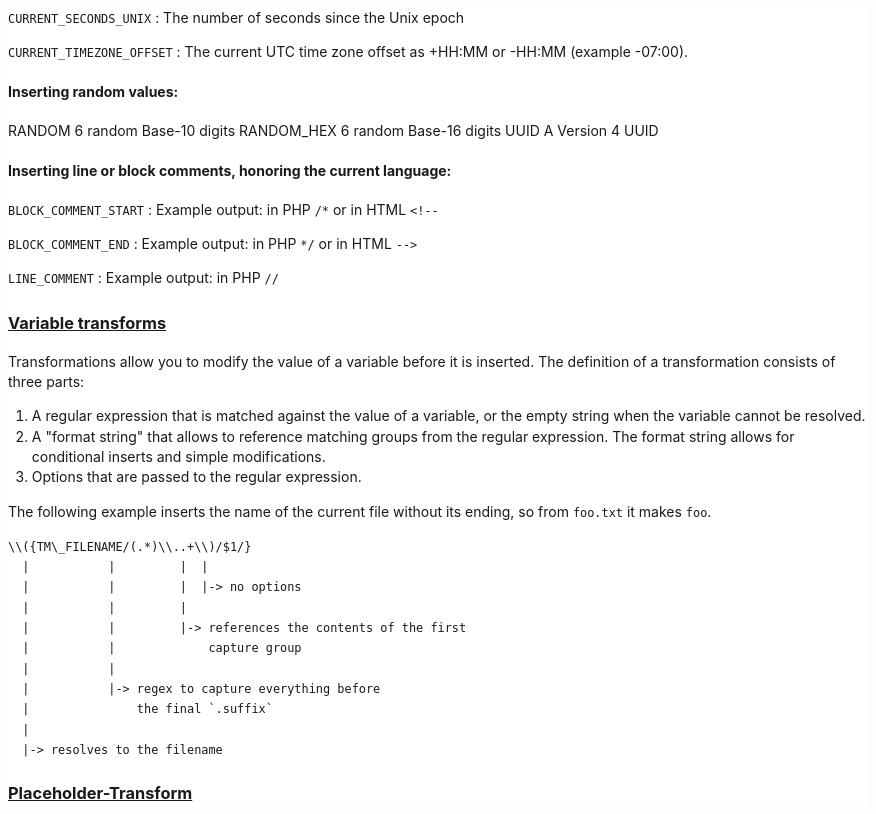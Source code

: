 `CURRENT_SECONDS_UNIX`
: The number of seconds since the Unix epoch

`CURRENT_TIMEZONE_OFFSET`
: The current UTC time zone offset as +HH:MM or -HH:MM (example -07:00).


#### Inserting random values:

RANDOM 6 random Base-10 digits
RANDOM_HEX 6 random Base-16 digits
UUID A Version 4 UUID
#### Inserting line or block comments, honoring the current language:

`BLOCK_COMMENT_START`
: Example output: in PHP `/*` or in HTML `<!--`

`BLOCK_COMMENT_END`
: Example output: in PHP `*/` or in HTML `-->`

`LINE_COMMENT`
: Example output: in PHP `//`


### [Variable transforms](https://code.visualstudio.com/docs/editor/userdefinedsnippets#_variable-transforms)

Transformations allow you to modify the value of a variable before it is inserted. The definition of a transformation consists of three parts:

1. A regular expression that is matched against the value of a variable, or the empty string when the variable cannot be resolved.
2. A "format string" that allows to reference matching groups from the regular expression. The format string allows for conditional inserts and simple modifications.
3. Options that are passed to the regular expression.

The following example inserts the name of the current file without its ending, so from `foo.txt` it makes `foo`.

```
\\({TM\_FILENAME/(.*)\\..+\\)/$1/}
  |           |         |  |
  |           |         |  |-> no options
  |           |         |
  |           |         |-> references the contents of the first
  |           |             capture group
  |           |
  |           |-> regex to capture everything before
  |               the final `.suffix`
  |
  |-> resolves to the filename
```

### [Placeholder-Transform](https://code.visualstudio.com/docs/editor/userdefinedsnippets#_placeholdertransform)
